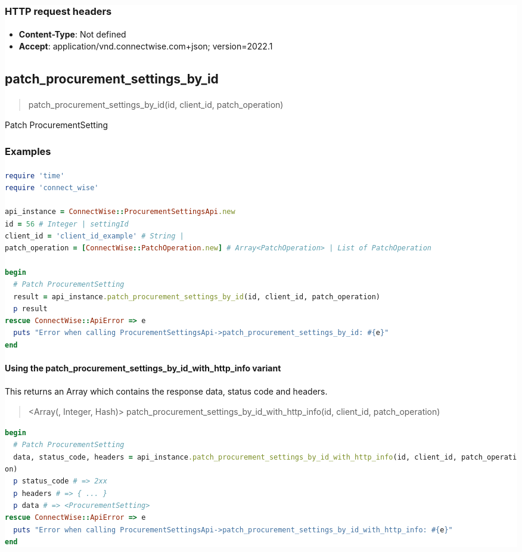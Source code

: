 ### HTTP request headers

- **Content-Type**: Not defined
- **Accept**: application/vnd.connectwise.com+json; version=2022.1


## patch_procurement_settings_by_id

> <ProcurementSetting> patch_procurement_settings_by_id(id, client_id, patch_operation)

Patch ProcurementSetting

### Examples

```ruby
require 'time'
require 'connect_wise'

api_instance = ConnectWise::ProcurementSettingsApi.new
id = 56 # Integer | settingId
client_id = 'client_id_example' # String | 
patch_operation = [ConnectWise::PatchOperation.new] # Array<PatchOperation> | List of PatchOperation

begin
  # Patch ProcurementSetting
  result = api_instance.patch_procurement_settings_by_id(id, client_id, patch_operation)
  p result
rescue ConnectWise::ApiError => e
  puts "Error when calling ProcurementSettingsApi->patch_procurement_settings_by_id: #{e}"
end
```

#### Using the patch_procurement_settings_by_id_with_http_info variant

This returns an Array which contains the response data, status code and headers.

> <Array(<ProcurementSetting>, Integer, Hash)> patch_procurement_settings_by_id_with_http_info(id, client_id, patch_operation)

```ruby
begin
  # Patch ProcurementSetting
  data, status_code, headers = api_instance.patch_procurement_settings_by_id_with_http_info(id, client_id, patch_operation)
  p status_code # => 2xx
  p headers # => { ... }
  p data # => <ProcurementSetting>
rescue ConnectWise::ApiError => e
  puts "Error when calling ProcurementSettingsApi->patch_procurement_settings_by_id_with_http_info: #{e}"
end
```
